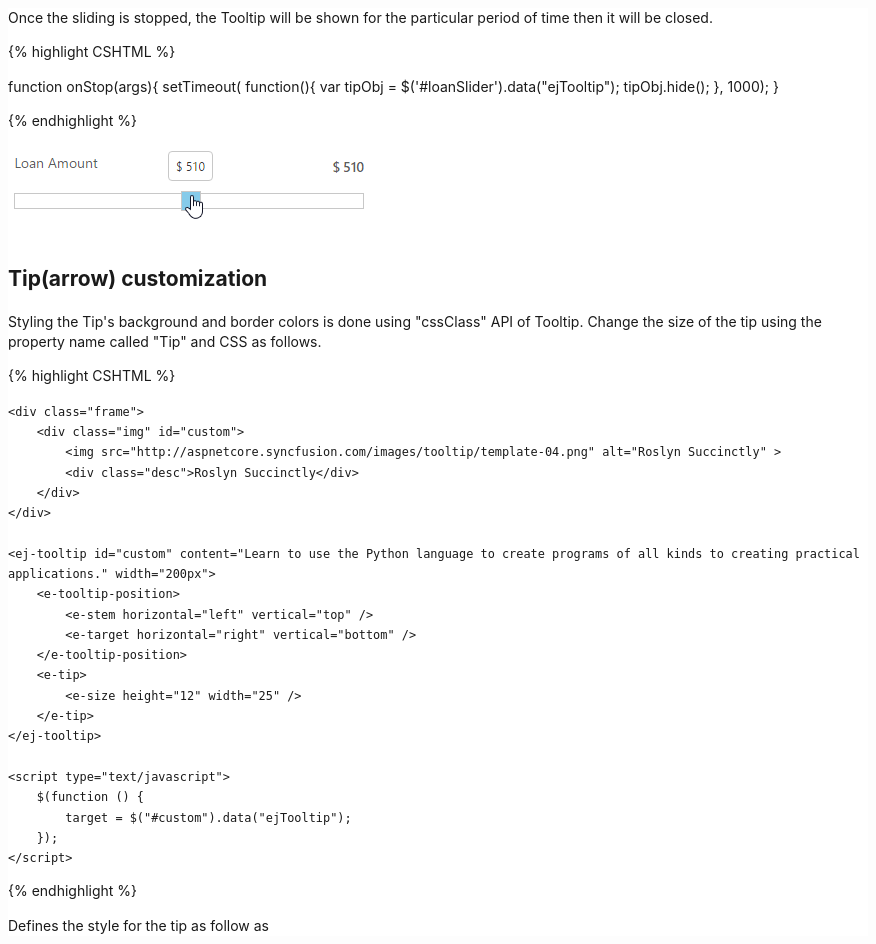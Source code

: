 Once the sliding is stopped, the Tooltip will be shown for the particular period of time then it will be closed. 

{% highlight CSHTML %}

function onStop(args){
    setTimeout( function(){ 
        var tipObj = $('#loanSlider').data("ejTooltip");
        tipObj.hide();
    }, 1000);
}
        
{% endhighlight %}

![](HowTo_images/slider.png)

## Tip(arrow) customization

Styling the Tip's background and border colors is done using "cssClass" API of Tooltip. Change the size of the tip using the property name called "Tip" and CSS as follows.

{% highlight CSHTML %}

    <div class="frame">
        <div class="img" id="custom">
            <img src="http://aspnetcore.syncfusion.com/images/tooltip/template-04.png" alt="Roslyn Succinctly" >
            <div class="desc">Roslyn Succinctly</div>
        </div>
    </div>
    
    <ej-tooltip id="custom" content="Learn to use the Python language to create programs of all kinds to creating practical applications." width="200px">
        <e-tooltip-position>
            <e-stem horizontal="left" vertical="top" />
            <e-target horizontal="right" vertical="bottom" />
        </e-tooltip-position>
        <e-tip>
            <e-size height="12" width="25" />
        </e-tip>
    </ej-tooltip>

    <script type="text/javascript">
        $(function () {
            target = $("#custom").data("ejTooltip");
        });
    </script>
    
{% endhighlight %}

Defines the style for the tip as follow as

